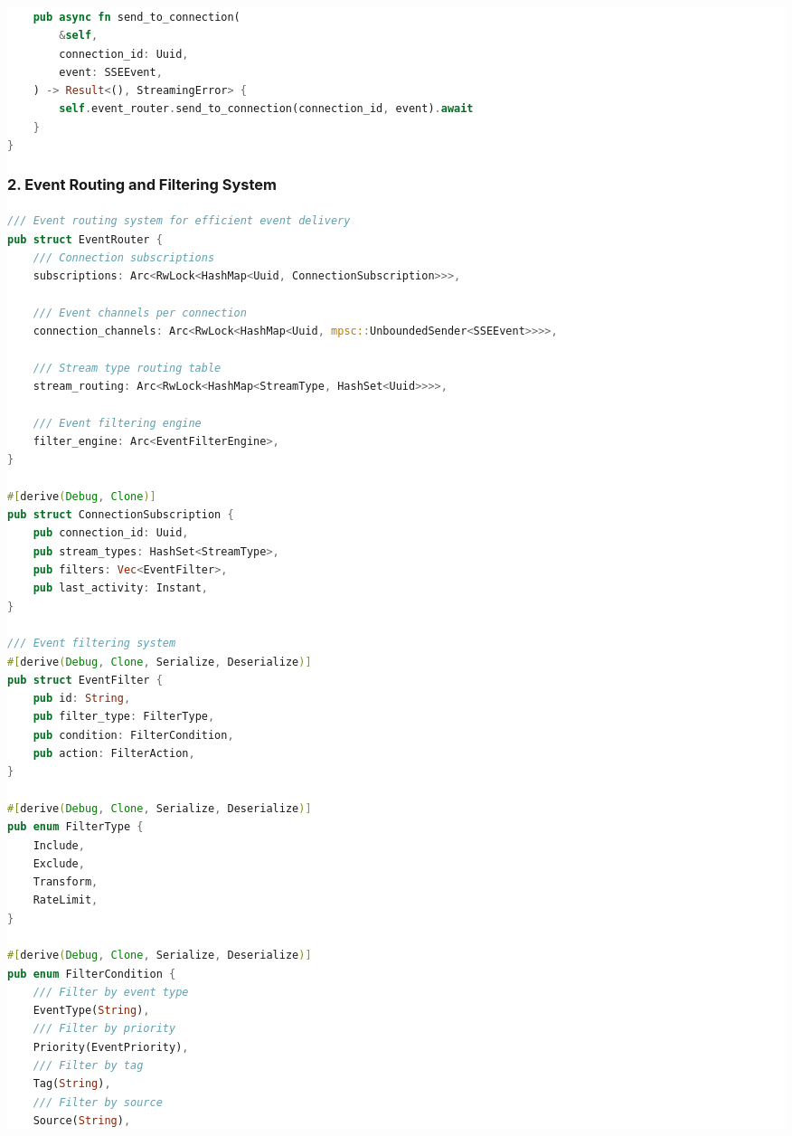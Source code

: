 ```rust
    pub async fn send_to_connection(
        &self,
        connection_id: Uuid,
        event: SSEEvent,
    ) -> Result<(), StreamingError> {
        self.event_router.send_to_connection(connection_id, event).await
    }
}
```

### 2. Event Routing and Filtering System

```rust
/// Event routing system for efficient event delivery
pub struct EventRouter {
    /// Connection subscriptions
    subscriptions: Arc<RwLock<HashMap<Uuid, ConnectionSubscription>>>,
    
    /// Event channels per connection
    connection_channels: Arc<RwLock<HashMap<Uuid, mpsc::UnboundedSender<SSEEvent>>>>,
    
    /// Stream type routing table
    stream_routing: Arc<RwLock<HashMap<StreamType, HashSet<Uuid>>>>,
    
    /// Event filtering engine
    filter_engine: Arc<EventFilterEngine>,
}

#[derive(Debug, Clone)]
pub struct ConnectionSubscription {
    pub connection_id: Uuid,
    pub stream_types: HashSet<StreamType>,
    pub filters: Vec<EventFilter>,
    pub last_activity: Instant,
}

/// Event filtering system
#[derive(Debug, Clone, Serialize, Deserialize)]
pub struct EventFilter {
    pub id: String,
    pub filter_type: FilterType,
    pub condition: FilterCondition,
    pub action: FilterAction,
}

#[derive(Debug, Clone, Serialize, Deserialize)]
pub enum FilterType {
    Include,
    Exclude,
    Transform,
    RateLimit,
}

#[derive(Debug, Clone, Serialize, Deserialize)]
pub enum FilterCondition {
    /// Filter by event type
    EventType(String),
    /// Filter by priority
    Priority(EventPriority),
    /// Filter by tag
    Tag(String),
    /// Filter by source
    Source(String),
```